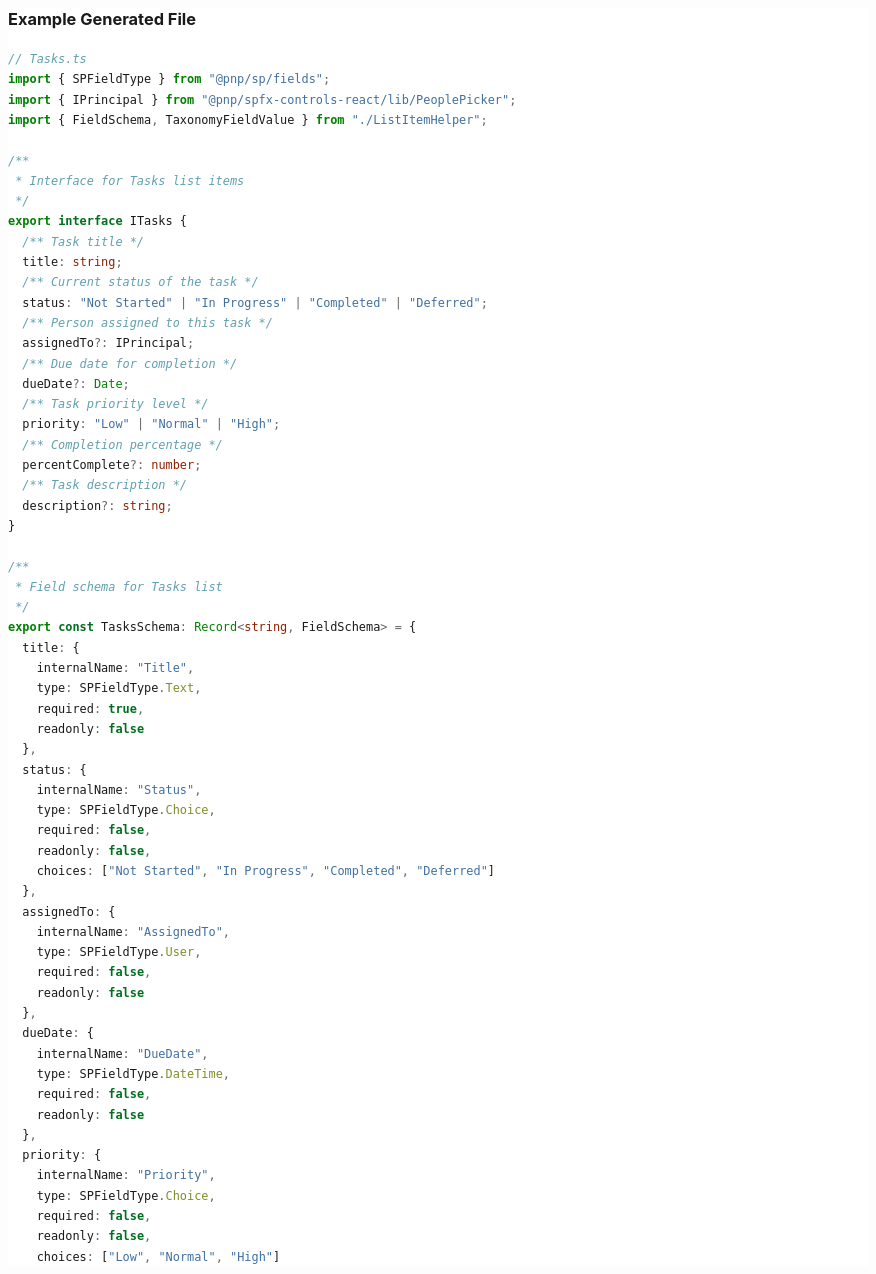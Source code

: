 ### Example Generated File

```typescript
// Tasks.ts
import { SPFieldType } from "@pnp/sp/fields";
import { IPrincipal } from "@pnp/spfx-controls-react/lib/PeoplePicker";
import { FieldSchema, TaxonomyFieldValue } from "./ListItemHelper";

/**
 * Interface for Tasks list items
 */
export interface ITasks {
  /** Task title */
  title: string;
  /** Current status of the task */
  status: "Not Started" | "In Progress" | "Completed" | "Deferred";
  /** Person assigned to this task */
  assignedTo?: IPrincipal;
  /** Due date for completion */
  dueDate?: Date;
  /** Task priority level */
  priority: "Low" | "Normal" | "High";
  /** Completion percentage */
  percentComplete?: number;
  /** Task description */
  description?: string;
}

/**
 * Field schema for Tasks list
 */
export const TasksSchema: Record<string, FieldSchema> = {
  title: {
    internalName: "Title",
    type: SPFieldType.Text,
    required: true,
    readonly: false
  },
  status: {
    internalName: "Status",
    type: SPFieldType.Choice,
    required: false,
    readonly: false,
    choices: ["Not Started", "In Progress", "Completed", "Deferred"]
  },
  assignedTo: {
    internalName: "AssignedTo",
    type: SPFieldType.User,
    required: false,
    readonly: false
  },
  dueDate: {
    internalName: "DueDate",
    type: SPFieldType.DateTime,
    required: false,
    readonly: false
  },
  priority: {
    internalName: "Priority",
    type: SPFieldType.Choice,
    required: false,
    readonly: false,
    choices: ["Low", "Normal", "High"]
```